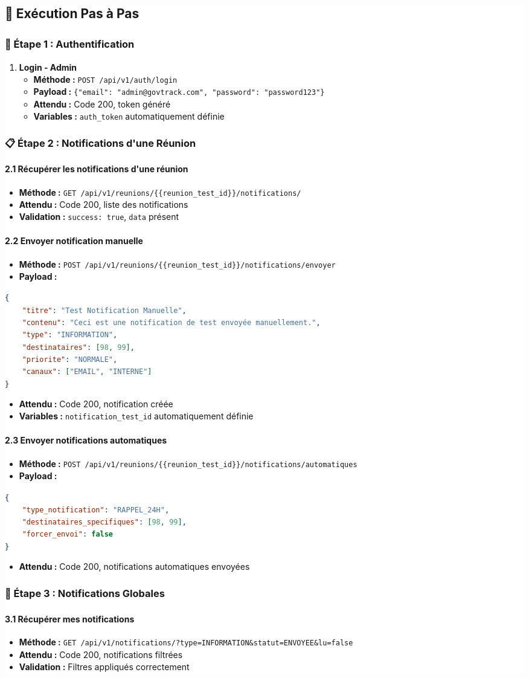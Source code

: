 
## 📝 **Exécution Pas à Pas**

### **🔐 Étape 1 : Authentification**
1. **Login - Admin**
   - **Méthode :** `POST /api/v1/auth/login`
   - **Payload :** `{"email": "admin@govtrack.com", "password": "password123"}`
   - **Attendu :** Code 200, token généré
   - **Variables :** `auth_token` automatiquement définie

### **📋 Étape 2 : Notifications d'une Réunion**

#### **2.1 Récupérer les notifications d'une réunion**
- **Méthode :** `GET /api/v1/reunions/{{reunion_test_id}}/notifications/`
- **Attendu :** Code 200, liste des notifications
- **Validation :** `success: true`, `data` présent

#### **2.2 Envoyer notification manuelle**
- **Méthode :** `POST /api/v1/reunions/{{reunion_test_id}}/notifications/envoyer`
- **Payload :**
```json
{
    "titre": "Test Notification Manuelle",
    "contenu": "Ceci est une notification de test envoyée manuellement.",
    "type": "INFORMATION",
    "destinataires": [98, 99],
    "priorite": "NORMALE",
    "canaux": ["EMAIL", "INTERNE"]
}
```
- **Attendu :** Code 200, notification créée
- **Variables :** `notification_test_id` automatiquement définie

#### **2.3 Envoyer notifications automatiques**
- **Méthode :** `POST /api/v1/reunions/{{reunion_test_id}}/notifications/automatiques`
- **Payload :**
```json
{
    "type_notification": "RAPPEL_24H",
    "destinataires_specifiques": [98, 99],
    "forcer_envoi": false
}
```
- **Attendu :** Code 200, notifications automatiques envoyées

### **📧 Étape 3 : Notifications Globales**

#### **3.1 Récupérer mes notifications**
- **Méthode :** `GET /api/v1/notifications/?type=INFORMATION&statut=ENVOYEE&lu=false`
- **Attendu :** Code 200, notifications filtrées
- **Validation :** Filtres appliqués correctement
